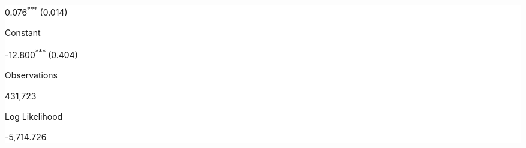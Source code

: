 0.076<sup>\*\*\*</sup> (0.014)

</td>

</tr>

<tr>

<td style="text-align:left">

Constant

</td>

<td>

\-12.800<sup>\*\*\*</sup> (0.404)

</td>

</tr>

<tr>

<td colspan="2" style="border-bottom: 1px solid black">

</td>

</tr>

<tr>

<td style="text-align:left">

Observations

</td>

<td>

431,723

</td>

</tr>

<tr>

<td style="text-align:left">

Log Likelihood

</td>

<td>

\-5,714.726

</td>

</tr>

<tr>

<td style="text-align:left">

